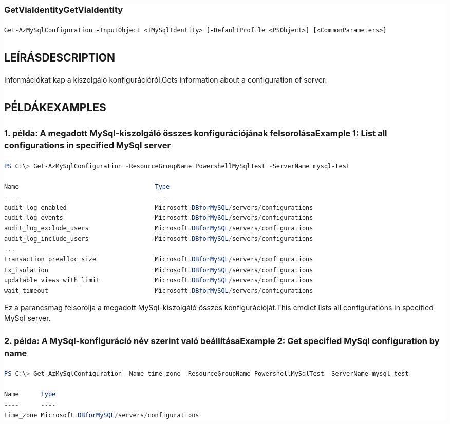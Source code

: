 ### <span data-ttu-id="bf305-107">GetViaIdentity</span><span class="sxs-lookup"><span data-stu-id="bf305-107">GetViaIdentity</span></span>
```
Get-AzMySqlConfiguration -InputObject <IMySqlIdentity> [-DefaultProfile <PSObject>] [<CommonParameters>]
```

## <span data-ttu-id="bf305-108">LEÍRÁS</span><span class="sxs-lookup"><span data-stu-id="bf305-108">DESCRIPTION</span></span>
<span data-ttu-id="bf305-109">Információkat kap a kiszolgáló konfigurációról.</span><span class="sxs-lookup"><span data-stu-id="bf305-109">Gets information about a configuration of server.</span></span>

## <span data-ttu-id="bf305-110">PÉLDÁK</span><span class="sxs-lookup"><span data-stu-id="bf305-110">EXAMPLES</span></span>

### <span data-ttu-id="bf305-111">1. példa: A megadott MySql-kiszolgáló összes konfigurációjának felsorolása</span><span class="sxs-lookup"><span data-stu-id="bf305-111">Example 1: List all configurations in specified MySql server</span></span>
```powershell
PS C:\> Get-AzMySqlConfiguration -ResourceGroupName PowershellMySqlTest -ServerName mysql-test

Name                                     Type
----                                     ----
audit_log_enabled                        Microsoft.DBforMySQL/servers/configurations
audit_log_events                         Microsoft.DBforMySQL/servers/configurations
audit_log_exclude_users                  Microsoft.DBforMySQL/servers/configurations
audit_log_include_users                  Microsoft.DBforMySQL/servers/configurations
...
transaction_prealloc_size                Microsoft.DBforMySQL/servers/configurations
tx_isolation                             Microsoft.DBforMySQL/servers/configurations
updatable_views_with_limit               Microsoft.DBforMySQL/servers/configurations
wait_timeout                             Microsoft.DBforMySQL/servers/configurations
```

<span data-ttu-id="bf305-112">Ez a parancsmag felsorolja a megadott MySql-kiszolgáló összes konfigurációját.</span><span class="sxs-lookup"><span data-stu-id="bf305-112">This cmdlet lists all configurations in specified MySql server.</span></span>

### <span data-ttu-id="bf305-113">2. példa: A MySql-konfiguráció név szerint való beállítása</span><span class="sxs-lookup"><span data-stu-id="bf305-113">Example 2: Get specified MySql configuration by name</span></span>
```powershell
PS C:\> Get-AzMySqlConfiguration -Name time_zone -ResourceGroupName PowershellMySqlTest -ServerName mysql-test

Name      Type
----      ----
time_zone Microsoft.DBforMySQL/servers/configurations
```
